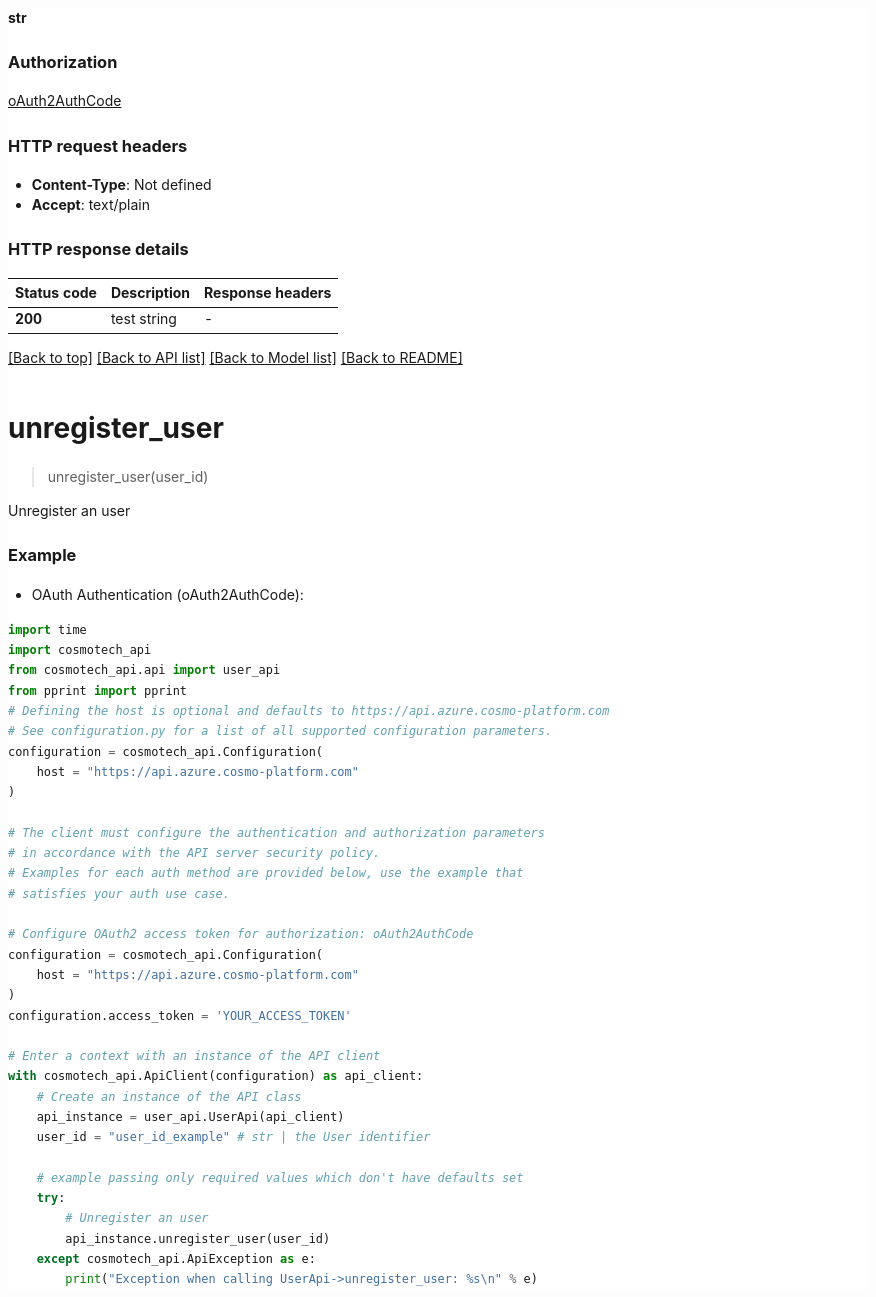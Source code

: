 **str**

### Authorization

[oAuth2AuthCode](../README.md#oAuth2AuthCode)

### HTTP request headers

 - **Content-Type**: Not defined
 - **Accept**: text/plain


### HTTP response details
| Status code | Description | Response headers |
|-------------|-------------|------------------|
**200** | test string |  -  |

[[Back to top]](#) [[Back to API list]](../README.md#documentation-for-api-endpoints) [[Back to Model list]](../README.md#documentation-for-models) [[Back to README]](../README.md)

# **unregister_user**
> unregister_user(user_id)

Unregister an user

### Example

* OAuth Authentication (oAuth2AuthCode):
```python
import time
import cosmotech_api
from cosmotech_api.api import user_api
from pprint import pprint
# Defining the host is optional and defaults to https://api.azure.cosmo-platform.com
# See configuration.py for a list of all supported configuration parameters.
configuration = cosmotech_api.Configuration(
    host = "https://api.azure.cosmo-platform.com"
)

# The client must configure the authentication and authorization parameters
# in accordance with the API server security policy.
# Examples for each auth method are provided below, use the example that
# satisfies your auth use case.

# Configure OAuth2 access token for authorization: oAuth2AuthCode
configuration = cosmotech_api.Configuration(
    host = "https://api.azure.cosmo-platform.com"
)
configuration.access_token = 'YOUR_ACCESS_TOKEN'

# Enter a context with an instance of the API client
with cosmotech_api.ApiClient(configuration) as api_client:
    # Create an instance of the API class
    api_instance = user_api.UserApi(api_client)
    user_id = "user_id_example" # str | the User identifier

    # example passing only required values which don't have defaults set
    try:
        # Unregister an user
        api_instance.unregister_user(user_id)
    except cosmotech_api.ApiException as e:
        print("Exception when calling UserApi->unregister_user: %s\n" % e)
```
